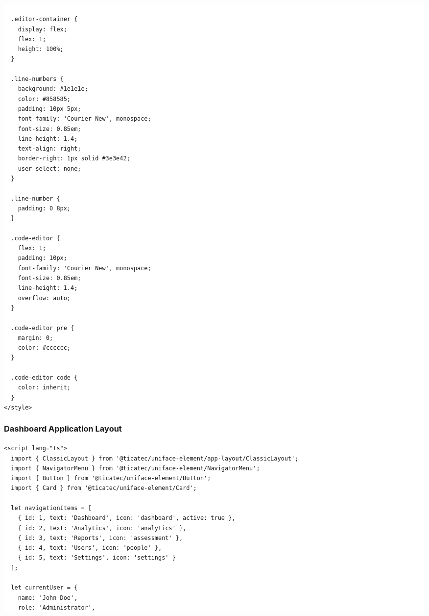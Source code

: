 ```svelte
  
  .editor-container {
    display: flex;
    flex: 1;
    height: 100%;
  }
  
  .line-numbers {
    background: #1e1e1e;
    color: #858585;
    padding: 10px 5px;
    font-family: 'Courier New', monospace;
    font-size: 0.85em;
    line-height: 1.4;
    text-align: right;
    border-right: 1px solid #3e3e42;
    user-select: none;
  }
  
  .line-number {
    padding: 0 8px;
  }
  
  .code-editor {
    flex: 1;
    padding: 10px;
    font-family: 'Courier New', monospace;
    font-size: 0.85em;
    line-height: 1.4;
    overflow: auto;
  }
  
  .code-editor pre {
    margin: 0;
    color: #cccccc;
  }
  
  .code-editor code {
    color: inherit;
  }
</style>
```

### Dashboard Application Layout

```svelte
<script lang="ts">
  import { ClassicLayout } from '@ticatec/uniface-element/app-layout/ClassicLayout';
  import { NavigatorMenu } from '@ticatec/uniface-element/NavigatorMenu';
  import { Button } from '@ticatec/uniface-element/Button';
  import { Card } from '@ticatec/uniface-element/Card';
  
  let navigationItems = [
    { id: 1, text: 'Dashboard', icon: 'dashboard', active: true },
    { id: 2, text: 'Analytics', icon: 'analytics' },
    { id: 3, text: 'Reports', icon: 'assessment' },
    { id: 4, text: 'Users', icon: 'people' },
    { id: 5, text: 'Settings', icon: 'settings' }
  ];
  
  let currentUser = {
    name: 'John Doe',
    role: 'Administrator',
```